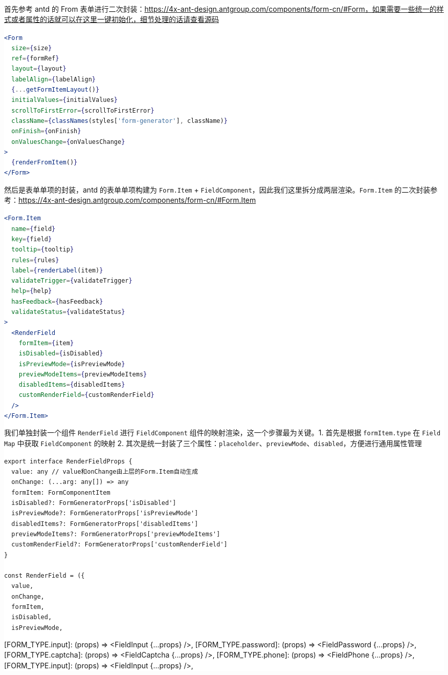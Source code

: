 首先参考 antd 的 From 表单进行二次封装：https://4x-ant-design.antgroup.com/components/form-cn/#Form，如果需要一些统一的样式或者属性的话就可以在这里一键初始化，细节处理的话请查看源码

```jsx
<Form
  size={size}
  ref={formRef}
  layout={layout}
  labelAlign={labelAlign}
  {...getFormItemLayout()}
  initialValues={initialValues}
  scrollToFirstError={scrollToFirstError}
  className={classNames(styles['form-generator'], className)}
  onFinish={onFinish}
  onValuesChange={onValuesChange}
>
  {renderFromItem()}
</Form>
```

然后是表单单项的封装，antd 的表单单项构建为 `Form.Item` + `FieldComponent`，因此我们这里拆分成两层渲染。`Form.Item` 的二次封装参考：https://4x-ant-design.antgroup.com/components/form-cn/#Form.Item

```jsx
<Form.Item
  name={field}
  key={field}
  tooltip={tooltip}
  rules={rules}
  label={renderLabel(item)}
  validateTrigger={validateTrigger}
  help={help}
  hasFeedback={hasFeedback}
  validateStatus={validateStatus}
>
  <RenderField
    formItem={item}
    isDisabled={isDisabled}
    isPreviewMode={isPreviewMode}
    previewModeItems={previewModeItems}
    disabledItems={disabledItems}
    customRenderField={customRenderField}
  />
</Form.Item>
```

我们单独封装一个组件 `RenderField` 进行 `FieldComponent` 组件的映射渲染，这一个步骤最为关键。1. 首先是根据 `formItem.type` 在 `FieldMap` 中获取 `FieldComponent` 的映射 2. 其次是统一封装了三个属性：`placeholder`、`previewMode`、`disabled`，方便进行通用属性管理

```tsx
export interface RenderFieldProps {
  value: any // value和onChange由上层的Form.Item自动生成
  onChange: (...arg: any[]) => any
  formItem: FormComponentItem
  isDisabled?: FormGeneratorProps['isDisabled']
  isPreviewMode?: FormGeneratorProps['isPreviewMode']
  disabledItems?: FormGeneratorProps['disabledItems']
  previewModeItems?: FormGeneratorProps['previewModeItems']
  customRenderField?: FormGeneratorProps['customRenderField']
}

const RenderField = ({
  value,
  onChange,
  formItem,
  isDisabled,
  isPreviewMode,
```

  [FORM_TYPE.input]: (props) => <FieldInput {...props} />,
  [FORM_TYPE.password]: (props) => <FieldPassword {...props} />,
  [FORM_TYPE.captcha]: (props) => <FieldCaptcha {...props} />,
  [FORM_TYPE.phone]: (props) => <FieldPhone {...props} />,
  [FORM_TYPE.input]: (props) => <FieldInput {...props} />,